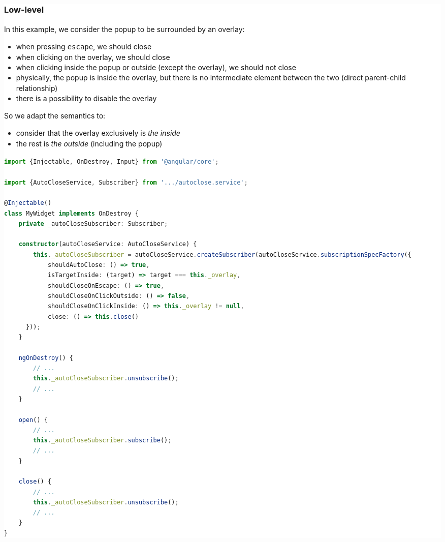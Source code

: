 ### Low-level

In this example, we consider the popup to be surrounded by an overlay: 

- when pressing <kbd>escape</kbd>, we should close
- when clicking on the overlay, we should close
- when clicking inside the popup or outside (except the overlay), we should not close
- physically, the popup is inside the overlay, but there is no intermediate element between the two (direct parent-child relationship)
- there is a possibility to disable the overlay

So we adapt the semantics to: 

- consider that the overlay exclusively is _the inside_
- the rest is _the outside_ (including the popup)

```typescript
import {Injectable, OnDestroy, Input} from '@angular/core';

import {AutoCloseService, Subscriber} from '.../autoclose.service';

@Injectable()
class MyWidget implements OnDestroy {
	private _autoCloseSubscriber: Subscriber;

	constructor(autoCloseService: AutoCloseService) {
		this._autoCloseSubscriber = autoCloseService.createSubscriber(autoCloseService.subscriptionSpecFactory({
			shouldAutoClose: () => true,
			isTargetInside: (target) => target === this._overlay,
			shouldCloseOnEscape: () => true,
			shouldCloseOnClickOutside: () => false,
			shouldCloseOnClickInside: () => this._overlay != null,
			close: () => this.close()
	  }));
	}
	
	ngOnDestroy() {
		// ...
		this._autoCloseSubscriber.unsubscribe();
		// ...
	}
	
	open() {
		// ...
		this._autoCloseSubscriber.subscribe();
		// ...
	}
	
	close() {
		// ...
		this._autoCloseSubscriber.unsubscribe();
		// ...
	}
}
```
